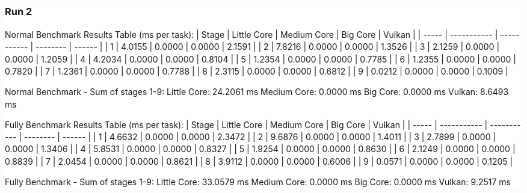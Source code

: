 ### Run 2

Normal Benchmark Results Table (ms per task):
| Stage | Little Core | Medium Core | Big Core | Vulkan |
| ----- | ----------- | ----------- | -------- | ------ |
| 1     | 4.0155      | 0.0000      | 0.0000   | 2.1591 |
| 2     | 7.8216      | 0.0000      | 0.0000   | 1.3526 |
| 3     | 2.1259      | 0.0000      | 0.0000   | 1.2059 |
| 4     | 4.2034      | 0.0000      | 0.0000   | 0.8104 |
| 5     | 1.2354      | 0.0000      | 0.0000   | 0.7785 |
| 6     | 1.2355      | 0.0000      | 0.0000   | 0.7820 |
| 7     | 1.2361      | 0.0000      | 0.0000   | 0.7788 |
| 8     | 2.3115      | 0.0000      | 0.0000   | 0.6812 |
| 9     | 0.0212      | 0.0000      | 0.0000   | 0.1009 |

Normal Benchmark - Sum of stages 1-9:
Little Core: 24.2061 ms
Medium Core: 0.0000 ms
Big Core: 0.0000 ms
Vulkan: 8.6493 ms

Fully Benchmark Results Table (ms per task):
| Stage | Little Core | Medium Core | Big Core | Vulkan |
| ----- | ----------- | ----------- | -------- | ------ |
| 1     | 4.6632      | 0.0000      | 0.0000   | 2.3472 |
| 2     | 9.6876      | 0.0000      | 0.0000   | 1.4011 |
| 3     | 2.7899      | 0.0000      | 0.0000   | 1.3406 |
| 4     | 5.8531      | 0.0000      | 0.0000   | 0.8327 |
| 5     | 1.9254      | 0.0000      | 0.0000   | 0.8630 |
| 6     | 2.1249      | 0.0000      | 0.0000   | 0.8839 |
| 7     | 2.0454      | 0.0000      | 0.0000   | 0.8621 |
| 8     | 3.9112      | 0.0000      | 0.0000   | 0.6006 |
| 9     | 0.0571      | 0.0000      | 0.0000   | 0.1205 |

Fully Benchmark - Sum of stages 1-9:
Little Core: 33.0579 ms
Medium Core: 0.0000 ms
Big Core: 0.0000 ms
Vulkan: 9.2517 ms
